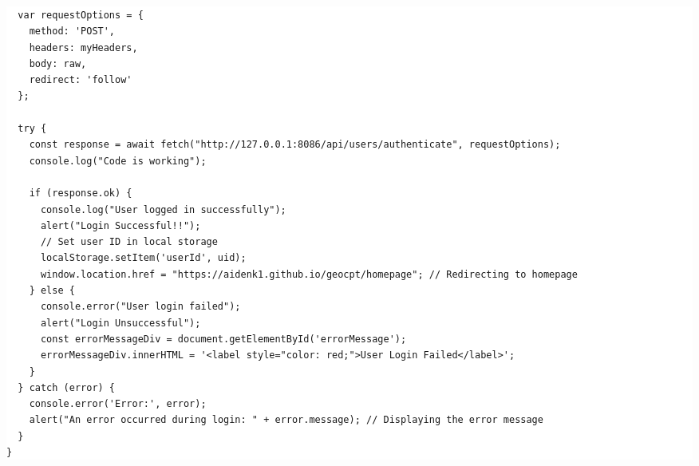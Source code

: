      var requestOptions = {
        method: 'POST',
        headers: myHeaders,
        body: raw,
        redirect: 'follow'
      };

      try {
        const response = await fetch("http://127.0.0.1:8086/api/users/authenticate", requestOptions);
        console.log("Code is working"); 

        if (response.ok) {
          console.log("User logged in successfully");
          alert("Login Successful!!");
          // Set user ID in local storage
          localStorage.setItem('userId', uid);
          window.location.href = "https://aidenk1.github.io/geocpt/homepage"; // Redirecting to homepage
        } else {
          console.error("User login failed");
          alert("Login Unsuccessful");
          const errorMessageDiv = document.getElementById('errorMessage');
          errorMessageDiv.innerHTML = '<label style="color: red;">User Login Failed</label>';
        }
      } catch (error) {
        console.error('Error:', error);
        alert("An error occurred during login: " + error.message); // Displaying the error message
      }
    }
  </script>
</body>
</html>

